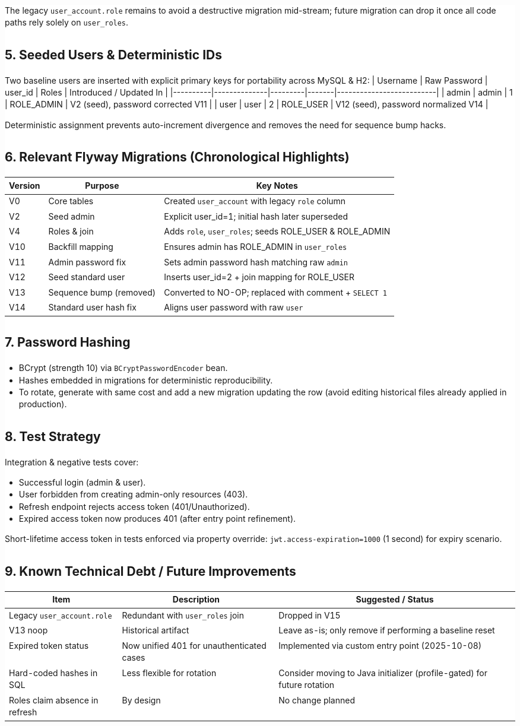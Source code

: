 The legacy `user_account.role` remains to avoid a destructive migration mid-stream; future migration can drop it once all code paths rely solely on `user_roles`.

## 5. Seeded Users & Deterministic IDs
Two baseline users are inserted with explicit primary keys for portability across MySQL & H2:
| Username | Raw Password | user_id | Roles | Introduced / Updated In |
|----------|--------------|---------|-------|--------------------------|
| admin | admin | 1 | ROLE_ADMIN | V2 (seed), password corrected V11 |
| user  | user  | 2 | ROLE_USER  | V12 (seed), password normalized V14 |

Deterministic assignment prevents auto-increment divergence and removes the need for sequence bump hacks.

## 6. Relevant Flyway Migrations (Chronological Highlights)
| Version | Purpose | Key Notes |
|---------|---------|-----------|
| V0 | Core tables | Created `user_account` with legacy `role` column |
| V2 | Seed admin | Explicit user_id=1; initial hash later superseded |
| V4 | Roles & join | Adds `role`, `user_roles`; seeds ROLE_USER & ROLE_ADMIN |
| V10 | Backfill mapping | Ensures admin has ROLE_ADMIN in `user_roles` |
| V11 | Admin password fix | Sets admin password hash matching raw `admin` |
| V12 | Seed standard user | Inserts user_id=2 + join mapping for ROLE_USER |
| V13 | Sequence bump (removed) | Converted to NO-OP; replaced with comment + `SELECT 1` |
| V14 | Standard user hash fix | Aligns user password with raw `user` |

## 7. Password Hashing
- BCrypt (strength 10) via `BCryptPasswordEncoder` bean.
- Hashes embedded in migrations for deterministic reproducibility.
- To rotate, generate with same cost and add a new migration updating the row (avoid editing historical files already applied in production).

## 8. Test Strategy
Integration & negative tests cover:
- Successful login (admin & user).
- User forbidden from creating admin-only resources (403).
- Refresh endpoint rejects access token (401/Unauthorized).
- Expired access token now produces 401 (after entry point refinement).

Short-lifetime access token in tests enforced via property override: `jwt.access-expiration=1000` (1 second) for expiry scenario.

## 9. Known Technical Debt / Future Improvements
| Item | Description | Suggested / Status |
|------|-------------|--------------------|
| Legacy `user_account.role` | Redundant with `user_roles` join | Dropped in V15 |
| V13 noop | Historical artifact | Leave as-is; only remove if performing a baseline reset |
| Expired token status | Now unified 401 for unauthenticated cases | Implemented via custom entry point (2025-10-08) |
| Hard-coded hashes in SQL | Less flexible for rotation | Consider moving to Java initializer (profile-gated) for future rotation |
| Roles claim absence in refresh | By design | No change planned |
